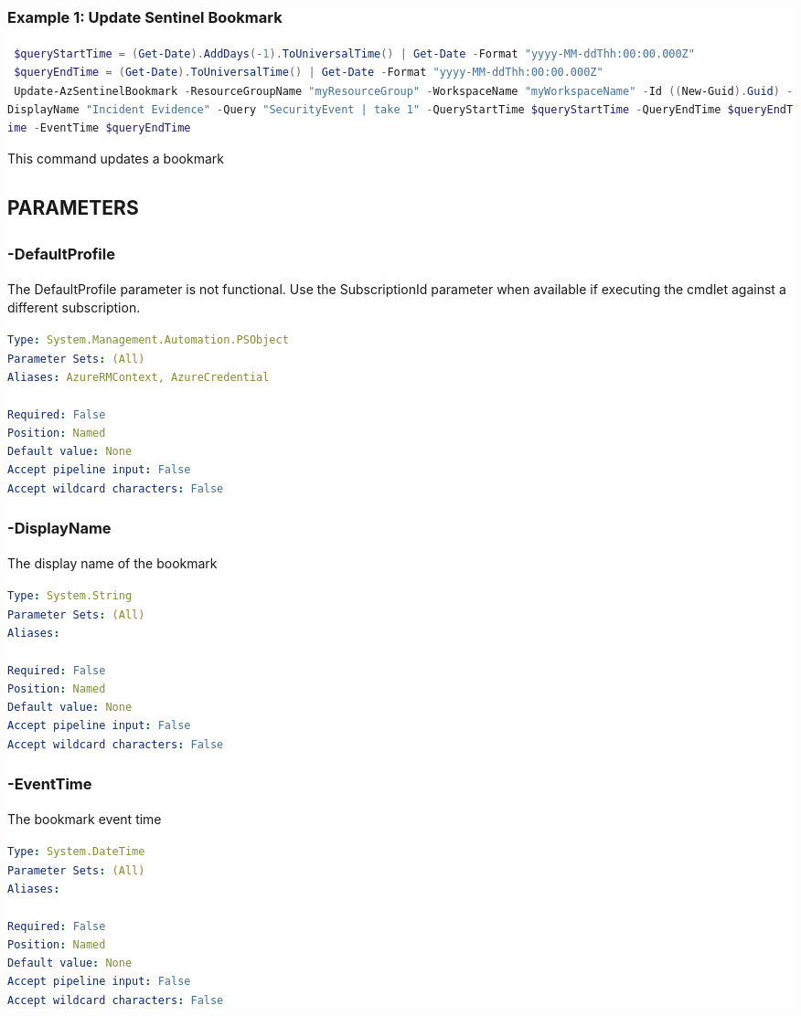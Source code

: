 ### Example 1: Update Sentinel Bookmark
```powershell
 $queryStartTime = (Get-Date).AddDays(-1).ToUniversalTime() | Get-Date -Format "yyyy-MM-ddThh:00:00.000Z"
 $queryEndTime = (Get-Date).ToUniversalTime() | Get-Date -Format "yyyy-MM-ddThh:00:00.000Z"
 Update-AzSentinelBookmark -ResourceGroupName "myResourceGroup" -WorkspaceName "myWorkspaceName" -Id ((New-Guid).Guid) -DisplayName "Incident Evidence" -Query "SecurityEvent | take 1" -QueryStartTime $queryStartTime -QueryEndTime $queryEndTime -EventTime $queryEndTime
```

This command updates a bookmark

## PARAMETERS

### -DefaultProfile
The DefaultProfile parameter is not functional.
Use the SubscriptionId parameter when available if executing the cmdlet against a different subscription.

```yaml
Type: System.Management.Automation.PSObject
Parameter Sets: (All)
Aliases: AzureRMContext, AzureCredential

Required: False
Position: Named
Default value: None
Accept pipeline input: False
Accept wildcard characters: False
```

### -DisplayName
The display name of the bookmark

```yaml
Type: System.String
Parameter Sets: (All)
Aliases:

Required: False
Position: Named
Default value: None
Accept pipeline input: False
Accept wildcard characters: False
```

### -EventTime
The bookmark event time

```yaml
Type: System.DateTime
Parameter Sets: (All)
Aliases:

Required: False
Position: Named
Default value: None
Accept pipeline input: False
Accept wildcard characters: False
```
